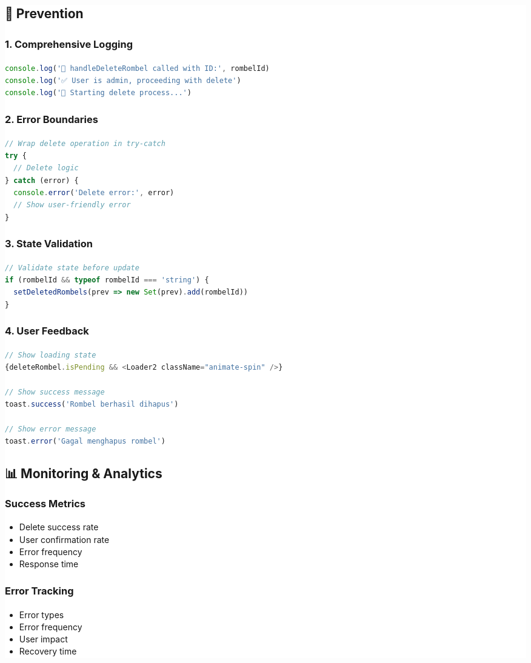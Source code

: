 ## 🚀 **Prevention**

### **1. Comprehensive Logging**
```typescript
console.log('🔄 handleDeleteRombel called with ID:', rombelId)
console.log('✅ User is admin, proceeding with delete')
console.log('🚀 Starting delete process...')
```

### **2. Error Boundaries**
```typescript
// Wrap delete operation in try-catch
try {
  // Delete logic
} catch (error) {
  console.error('Delete error:', error)
  // Show user-friendly error
}
```

### **3. State Validation**
```typescript
// Validate state before update
if (rombelId && typeof rombelId === 'string') {
  setDeletedRombels(prev => new Set(prev).add(rombelId))
}
```

### **4. User Feedback**
```typescript
// Show loading state
{deleteRombel.isPending && <Loader2 className="animate-spin" />}

// Show success message
toast.success('Rombel berhasil dihapus')

// Show error message
toast.error('Gagal menghapus rombel')
```

## 📊 **Monitoring & Analytics**

### **Success Metrics**
- Delete success rate
- User confirmation rate
- Error frequency
- Response time

### **Error Tracking**
- Error types
- Error frequency
- User impact
- Recovery time
